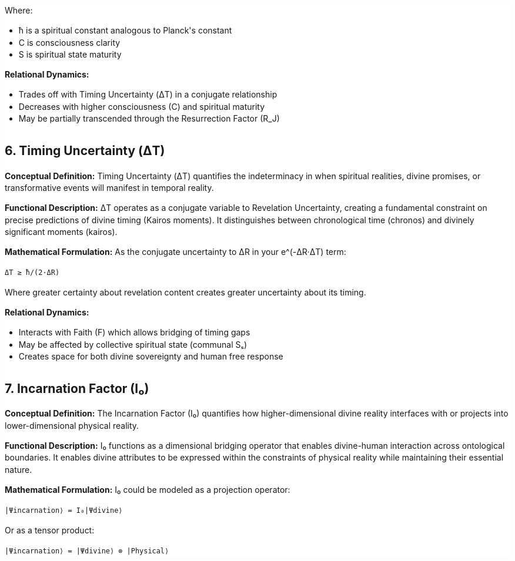 Where:   
   
   
- ħ is a spiritual constant analogous to Planck's constant   
- C is consciousness clarity   
- S is spiritual state maturity   
   
**Relational Dynamics:**   
   
   
- Trades off with Timing Uncertainty (ΔT) in a conjugate relationship   
- Decreases with higher consciousness (C) and spiritual maturity   
- May be partially transcended through the Resurrection Factor (R_J)   
   
## 6. Timing Uncertainty (ΔT)   
   
**Conceptual Definition:** Timing Uncertainty (ΔT) quantifies the indeterminacy in when spiritual realities, divine promises, or transformative events will manifest in temporal reality.   
   
**Functional Description:** ΔT operates as a conjugate variable to Revelation Uncertainty, creating a fundamental constraint on precise predictions of divine timing (Kairos moments). It distinguishes between chronological time (chronos) and divinely significant moments (kairos).   
   
**Mathematical Formulation:** As the conjugate uncertainty to ΔR in your e^(-ΔR·ΔT) term:   
   
```
ΔT ≥ ħ/(2·ΔR)
```
   
   
Where greater certainty about revelation content creates greater uncertainty about its timing.   
   
**Relational Dynamics:**   
   
   
- Interacts with Faith (F) which allows bridging of timing gaps   
- May be affected by collective spiritual state (communal Sₛ)   
- Creates space for both divine sovereignty and human free response   
   
## 7. Incarnation Factor (I₀)   
   
**Conceptual Definition:** The Incarnation Factor (I₀) quantifies how higher-dimensional divine reality interfaces with or projects into lower-dimensional physical reality.   
   
**Functional Description:** I₀ functions as a dimensional bridging operator that enables divine-human interaction across ontological boundaries. It enables divine attributes to be expressed within the constraints of physical reality while maintaining their essential nature.   
   
**Mathematical Formulation:** I₀ could be modeled as a projection operator:   
   
```
|Ψincarnation⟩ = I₀|Ψdivine⟩
```
   
   
Or as a tensor product:   
   
```
|Ψincarnation⟩ = |Ψdivine⟩ ⊗ |Physical⟩
```
   